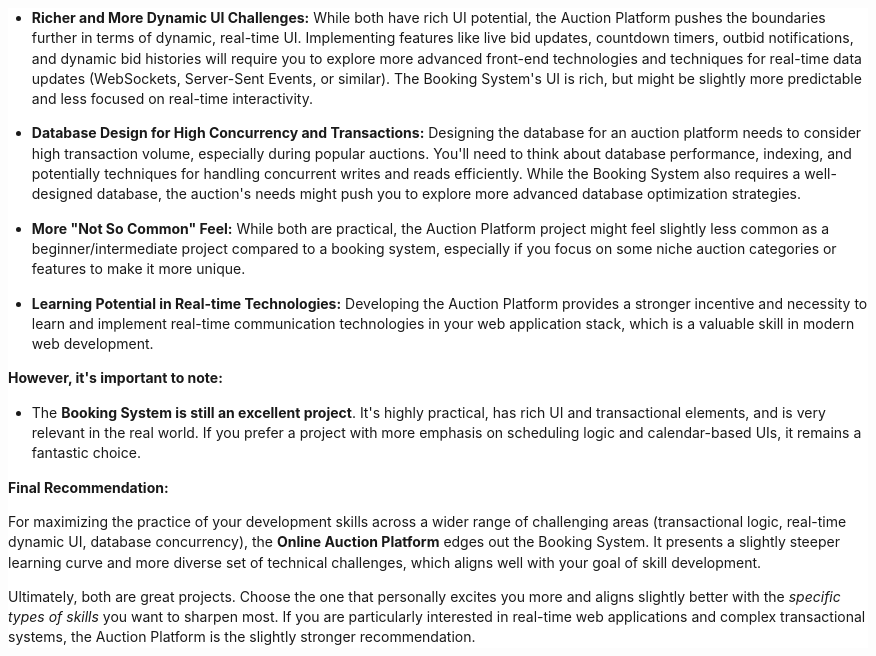 *   **Richer and More Dynamic UI Challenges:** While both have rich UI potential, the Auction Platform pushes the boundaries further in terms of dynamic, real-time UI.  Implementing features like live bid updates, countdown timers, outbid notifications, and dynamic bid histories will require you to explore more advanced front-end technologies and techniques for real-time data updates (WebSockets, Server-Sent Events, or similar). The Booking System's UI is rich, but might be slightly more predictable and less focused on real-time interactivity.

*   **Database Design for High Concurrency and Transactions:** Designing the database for an auction platform needs to consider high transaction volume, especially during popular auctions.  You'll need to think about database performance, indexing, and potentially techniques for handling concurrent writes and reads efficiently. While the Booking System also requires a well-designed database, the auction's needs might push you to explore more advanced database optimization strategies.

*   **More "Not So Common" Feel:** While both are practical, the Auction Platform project might feel slightly less common as a beginner/intermediate project compared to a booking system, especially if you focus on some niche auction categories or features to make it more unique.

*   **Learning Potential in Real-time Technologies:** Developing the Auction Platform provides a stronger incentive and necessity to learn and implement real-time communication technologies in your web application stack, which is a valuable skill in modern web development.

**However, it's important to note:**

*   The **Booking System is still an excellent project**. It's highly practical, has rich UI and transactional elements, and is very relevant in the real world. If you prefer a project with more emphasis on scheduling logic and calendar-based UIs, it remains a fantastic choice.

**Final Recommendation:**

For maximizing the practice of your development skills across a wider range of challenging areas (transactional logic, real-time dynamic UI, database concurrency), the **Online Auction Platform** edges out the Booking System. It presents a slightly steeper learning curve and more diverse set of technical challenges, which aligns well with your goal of skill development.

Ultimately, both are great projects. Choose the one that personally excites you more and aligns slightly better with the *specific types of skills* you want to sharpen most. If you are particularly interested in real-time web applications and complex transactional systems, the Auction Platform is the slightly stronger recommendation.

